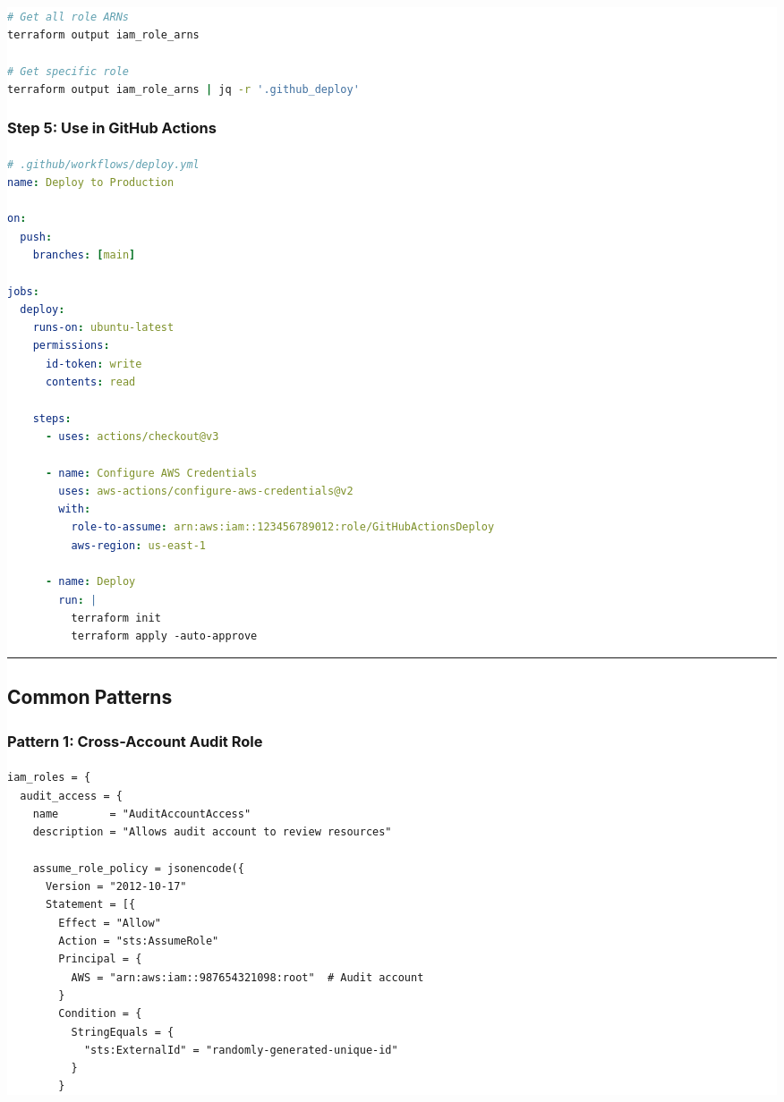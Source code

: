 ```bash
# Get all role ARNs
terraform output iam_role_arns

# Get specific role
terraform output iam_role_arns | jq -r '.github_deploy'
```

### Step 5: Use in GitHub Actions

```yaml
# .github/workflows/deploy.yml
name: Deploy to Production

on:
  push:
    branches: [main]

jobs:
  deploy:
    runs-on: ubuntu-latest
    permissions:
      id-token: write
      contents: read
    
    steps:
      - uses: actions/checkout@v3
      
      - name: Configure AWS Credentials
        uses: aws-actions/configure-aws-credentials@v2
        with:
          role-to-assume: arn:aws:iam::123456789012:role/GitHubActionsDeploy
          aws-region: us-east-1
      
      - name: Deploy
        run: |
          terraform init
          terraform apply -auto-approve
```

---

## Common Patterns

### Pattern 1: Cross-Account Audit Role

```hcl
iam_roles = {
  audit_access = {
    name        = "AuditAccountAccess"
    description = "Allows audit account to review resources"
    
    assume_role_policy = jsonencode({
      Version = "2012-10-17"
      Statement = [{
        Effect = "Allow"
        Action = "sts:AssumeRole"
        Principal = {
          AWS = "arn:aws:iam::987654321098:root"  # Audit account
        }
        Condition = {
          StringEquals = {
            "sts:ExternalId" = "randomly-generated-unique-id"
          }
        }
```